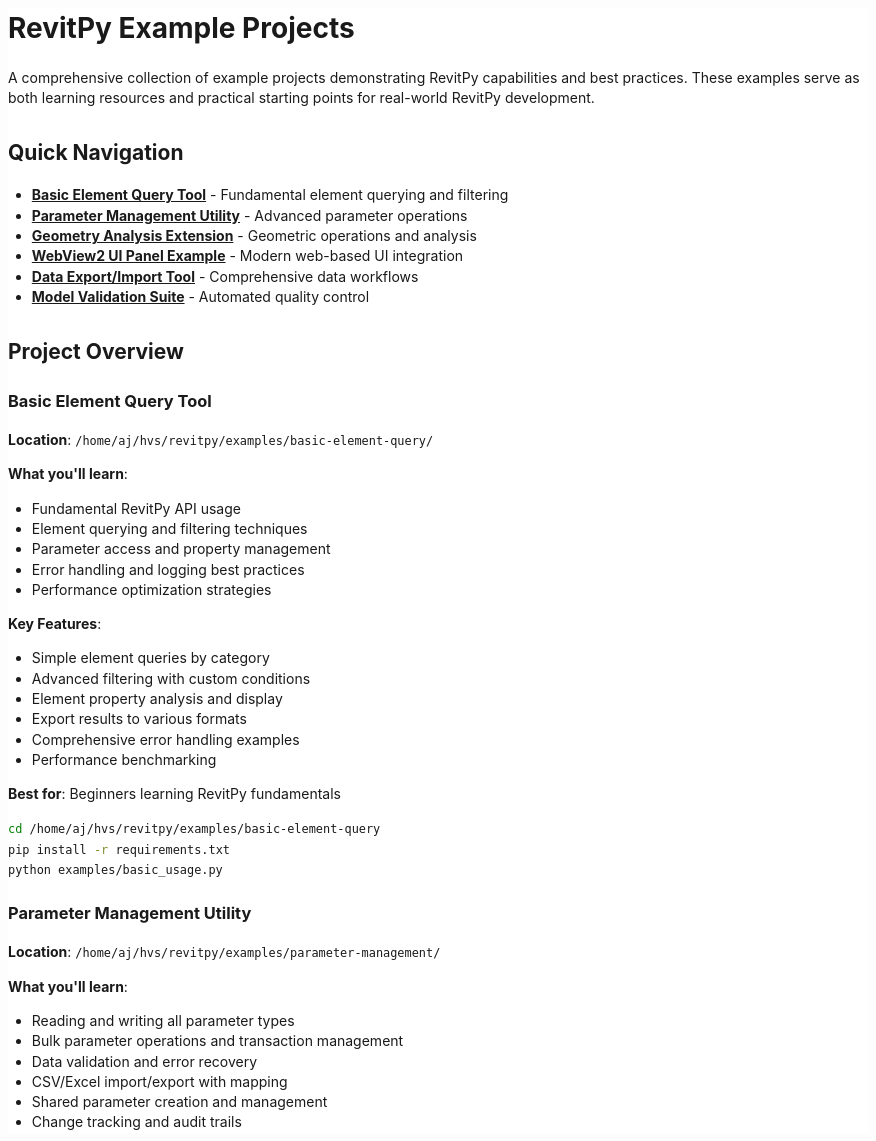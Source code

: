 # RevitPy Example Projects

A comprehensive collection of example projects demonstrating RevitPy capabilities and best practices. These examples serve as both learning resources and practical starting points for real-world RevitPy development.

## Quick Navigation

- [**Basic Element Query Tool**](#basic-element-query-tool) - Fundamental element querying and filtering
- [**Parameter Management Utility**](#parameter-management-utility) - Advanced parameter operations
- [**Geometry Analysis Extension**](#geometry-analysis-extension) - Geometric operations and analysis
- [**WebView2 UI Panel Example**](#webview2-ui-panel-example) - Modern web-based UI integration
- [**Data Export/Import Tool**](#data-export-import-tool) - Comprehensive data workflows
- [**Model Validation Suite**](#model-validation-suite) - Automated quality control

## Project Overview

### Basic Element Query Tool
**Location**: `/home/aj/hvs/revitpy/examples/basic-element-query/`

**What you'll learn**:
- Fundamental RevitPy API usage
- Element querying and filtering techniques
- Parameter access and property management
- Error handling and logging best practices
- Performance optimization strategies

**Key Features**:
- Simple element queries by category
- Advanced filtering with custom conditions  
- Element property analysis and display
- Export results to various formats
- Comprehensive error handling examples
- Performance benchmarking

**Best for**: Beginners learning RevitPy fundamentals

```bash
cd /home/aj/hvs/revitpy/examples/basic-element-query
pip install -r requirements.txt
python examples/basic_usage.py
```

### Parameter Management Utility
**Location**: `/home/aj/hvs/revitpy/examples/parameter-management/`

**What you'll learn**:
- Reading and writing all parameter types
- Bulk parameter operations and transaction management
- Data validation and error recovery
- CSV/Excel import/export with mapping
- Shared parameter creation and management
- Change tracking and audit trails
